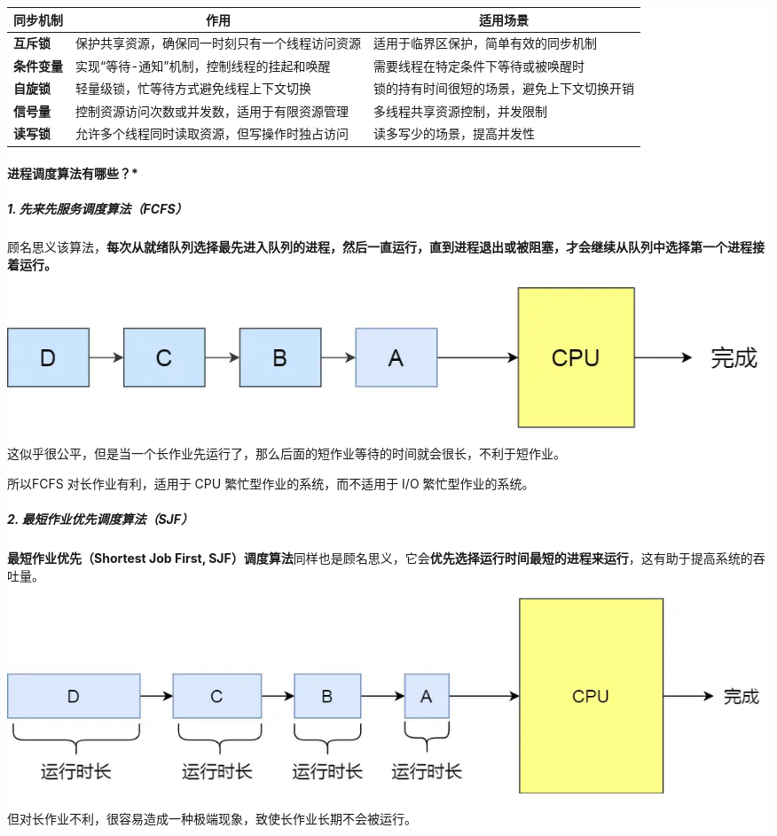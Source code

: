 | **同步机制** | **作用**                                       | **适用场景**                               |
| ------------ | ---------------------------------------------- | ------------------------------------------ |
| **互斥锁**   | 保护共享资源，确保同一时刻只有一个线程访问资源 | 适用于临界区保护，简单有效的同步机制       |
| **条件变量** | 实现“等待-通知”机制，控制线程的挂起和唤醒      | 需要线程在特定条件下等待或被唤醒时         |
| **自旋锁**   | 轻量级锁，忙等待方式避免线程上下文切换         | 锁的持有时间很短的场景，避免上下文切换开销 |
| **信号量**   | 控制资源访问次数或并发数，适用于有限资源管理   | 多线程共享资源控制，并发限制               |
| **读写锁**   | 允许多个线程同时读取资源，但写操作时独占访问   | 读多写少的场景，提高并发性                 |



#### 进程调度算法有哪些？*

##### 1. 先来先服务调度算法（FCFS）

顾名思义该算法，**每次从就绪队列选择最先进入队列的进程，然后一直运行，直到进程退出或被阻塞，才会继续从队列中选择第一个进程接着运行。**

![img](文档图片/1720958097438-d2dccfb8-bd9b-4556-86a3-2cb8d6c370f1.png)

这似乎很公平，但是当一个长作业先运行了，那么后面的短作业等待的时间就会很长，不利于短作业。

所以FCFS 对长作业有利，适用于 CPU 繁忙型作业的系统，而不适用于 I/O 繁忙型作业的系统。



##### 2. 最短作业优先调度算法（SJF）

**最短作业优先（Shortest Job First, SJF）调度算法**同样也是顾名思义，它会**优先选择运行时间最短的进程来运行**，这有助于提高系统的吞吐量。

![img](文档图片/1720958113844-46b5799d-6ebf-4f91-8924-d9744e9895d1.png)

但对长作业不利，很容易造成一种极端现象，致使长作业长期不会被运行。


